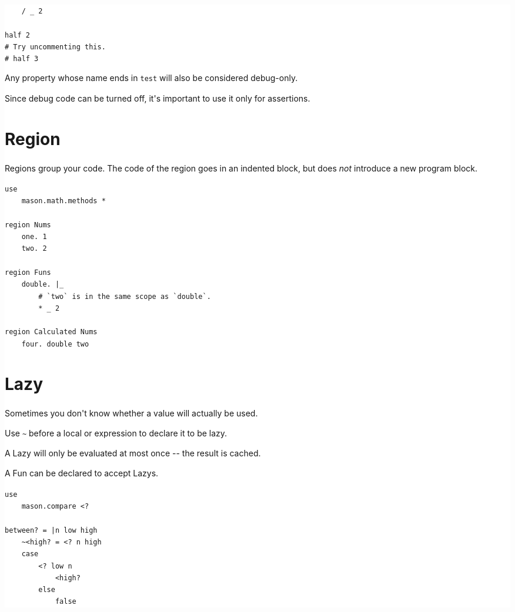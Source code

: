 		/ _ 2

	half 2
	# Try uncommenting this.
	# half 3

Any property whose name ends in `test` will also be considered debug-only.

Since debug code can be turned off, it's important to use it only for assertions.


# Region

Regions group your code. The code of the region goes in an indented block,
but does *not* introduce a new program block.

	use
		mason.math.methods *

	region Nums
		one. 1
		two. 2

	region Funs
		double. |_
			# `two` is in the same scope as `double`.
			* _ 2

	region Calculated Nums
		four. double two


# Lazy

Sometimes you don't know whether a value will actually be used.

Use `~` before a local or expression to declare it to be lazy.

A Lazy will only be evaluated at most once -- the result is cached.

A Fun can be declared to accept Lazys.

	use
		mason.compare <?

	between? = |n low high
		~<high? = <? n high
		case
			<? low n
				<high?
			else
				false
